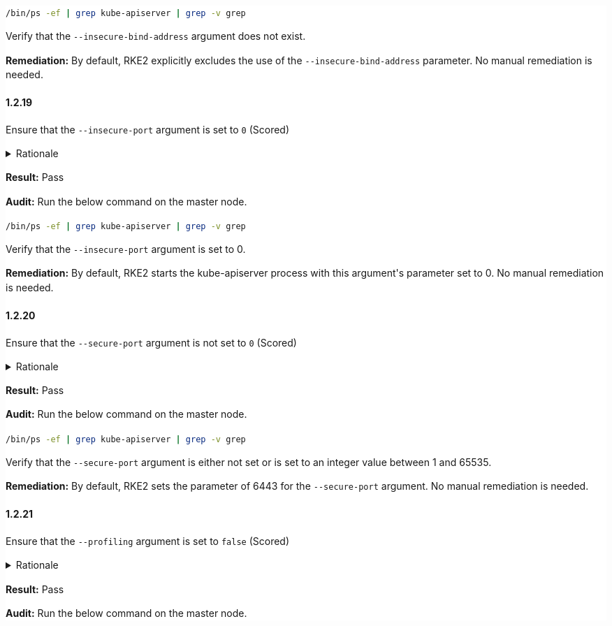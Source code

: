 ```bash
/bin/ps -ef | grep kube-apiserver | grep -v grep
```

Verify that the `--insecure-bind-address` argument does not exist.

**Remediation:**
By default, RKE2 explicitly excludes the use of the `--insecure-bind-address` parameter. No manual remediation is needed.


#### 1.2.19
Ensure that the `--insecure-port` argument is set to `0` (Scored)
<details><summary>Rationale</summary></details>

**Result:** Pass

**Audit:**
Run the below command on the master node.

```bash
/bin/ps -ef | grep kube-apiserver | grep -v grep
```

Verify that the `--insecure-port` argument is set to 0.

**Remediation:**
By default, RKE2 starts the kube-apiserver process with this argument's parameter set to 0. No manual remediation is needed.


#### 1.2.20
Ensure that the `--secure-port` argument is not set to `0` (Scored)
<details><summary>Rationale</summary></details>

**Result:** Pass

**Audit:**
Run the below command on the master node.

```bash
/bin/ps -ef | grep kube-apiserver | grep -v grep
```

Verify that the `--secure-port` argument is either not set or is set to an integer value between 1 and 65535.

**Remediation:**
By default, RKE2 sets the parameter of 6443 for the `--secure-port` argument. No manual remediation is needed.


#### 1.2.21
Ensure that the `--profiling` argument is set to `false` (Scored)
<details><summary>Rationale</summary></details>

**Result:** Pass

**Audit:**
Run the below command on the master node.
